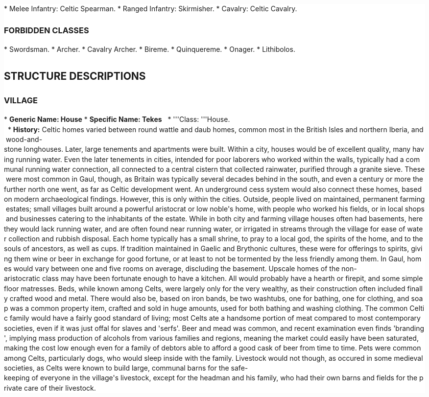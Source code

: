 * Melee Infantry: Celtic Spearman.
* Ranged Infantry: Skirmisher.
* Cavalry: Celtic Cavalry.

### FORBIDDEN CLASSES

* Swordsman.
* Archer.
* Cavalry Archer.
* Bireme.
* Quinquereme.
* Onager.
* Lithibolos.

STRUCTURE DESCRIPTIONS
----------------------

### VILLAGE

* **Generic Name: House**
* **Specific Name: Tekes**
  * '''Class: '''House.
  * **History:** Celtic homes varied between round wattle and daub homes, common most in the British Isles and northern Iberia, and wood-and-stone longhouses. Later, large tenements and apartments were built. Within a city, houses would be of excellent quality, many having running water. Even the later tenements in cities, intended for poor laborers who worked within the walls, typically had a communal running water connection, all connected to a central cistern that collected rainwater, purified through a granite sieve. These were most common in Gaul, though, as Britain was typically several decades behind in the south, and even a century or more the further north one went, as far as Celtic development went. An underground cess system would also connect these homes, based on modern archaeological findings. However, this is only within the cities. Outside, people lived on maintained, permanent farming estates; small villages built around a powerful aristocrat or low noble's home, with people who worked his fields, or in local shops and businesses catering to the inhabitants of the estate. While in both city and farming village houses often had basements, here they would lack running water, and are often found near running water, or irrigated in streams through the village for ease of water collection and rubbish disposal. Each home typically has a small shrine, to pray to a local god, the spirits of the home, and to the souls of ancestors, as well as cups. If tradition maintained in Gaelic and Brythonic cultures, these were for offerings to spirits, giving them wine or beer in exchange for good fortune, or at least to not be tormented by the less friendly among them. In Gaul, homes would vary between one and five rooms on average, discluding the basement. Upscale homes of the non-aristocratic class may have been fortunate enough to have a kitchen. All would probably have a hearth or firepit, and some simple floor matresses. Beds, while known among Celts, were largely only for the very wealthy, as their construction often included finally crafted wood and metal. There would also be, based on iron bands, be two washtubs, one for bathing, one for clothing, and soap was a common property item, crafted and sold in huge amounts, used for both bathing and washing clothing. The common Celtic family would have a fairly good standard of living; most Celts ate a handsome portion of meat compared to most contemporary societies, even if it was just offal for slaves and 'serfs'. Beer and mead was common, and recent examination even finds 'branding', implying mass production of alcohols from various families and regions, meaning the market could easily have been saturated, making the cost low enough even for a family of debtors able to afford a good cask of beer from time to time. Pets were common among Celts, particularly dogs, who would sleep inside with the family. Livestock would not though, as occured in some medieval societies, as Celts were known to build large, communal barns for the safe-keeping of everyone in the village's livestock, except for the headman and his family, who had their own barns and fields for the private care of their livestock.
